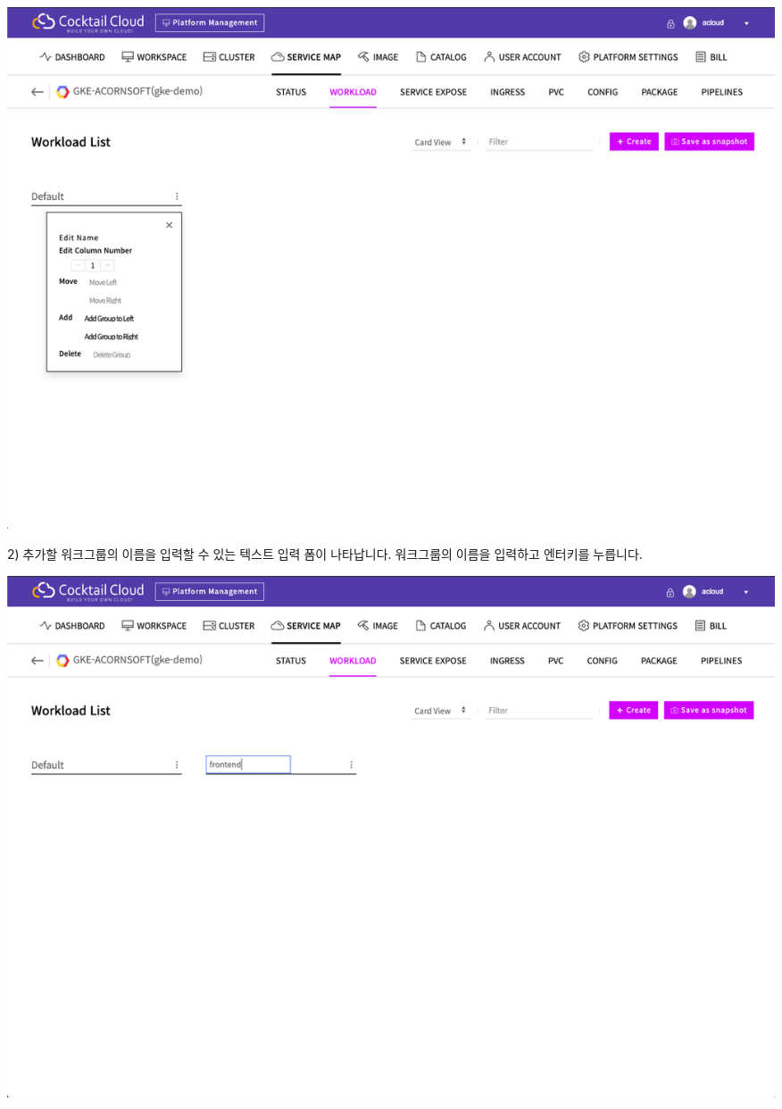 ![\[&#xD654;&#xBA74;\] &#xC6CC;&#xD06C;&#xB85C;&#xB4DC; &#xADF8;&#xB8F9; &#xCD94;&#xAC00;](../.gitbook/assets/2020-10-14-10.52.06.png)

2\) 추가할 워크그룹의 이름을 입력할 수 있는 텍스트 입력 폼이 나타납니다. 워크그룹의 이름을 입력하고 엔터키를 누릅니다.

![\[&#xD654;&#xBA74;\] &#xC6CC;&#xD06C;&#xADF8;&#xB8F9; &#xC774;&#xB984; &#xC785;&#xB825;](../.gitbook/assets/02.-02.png)
